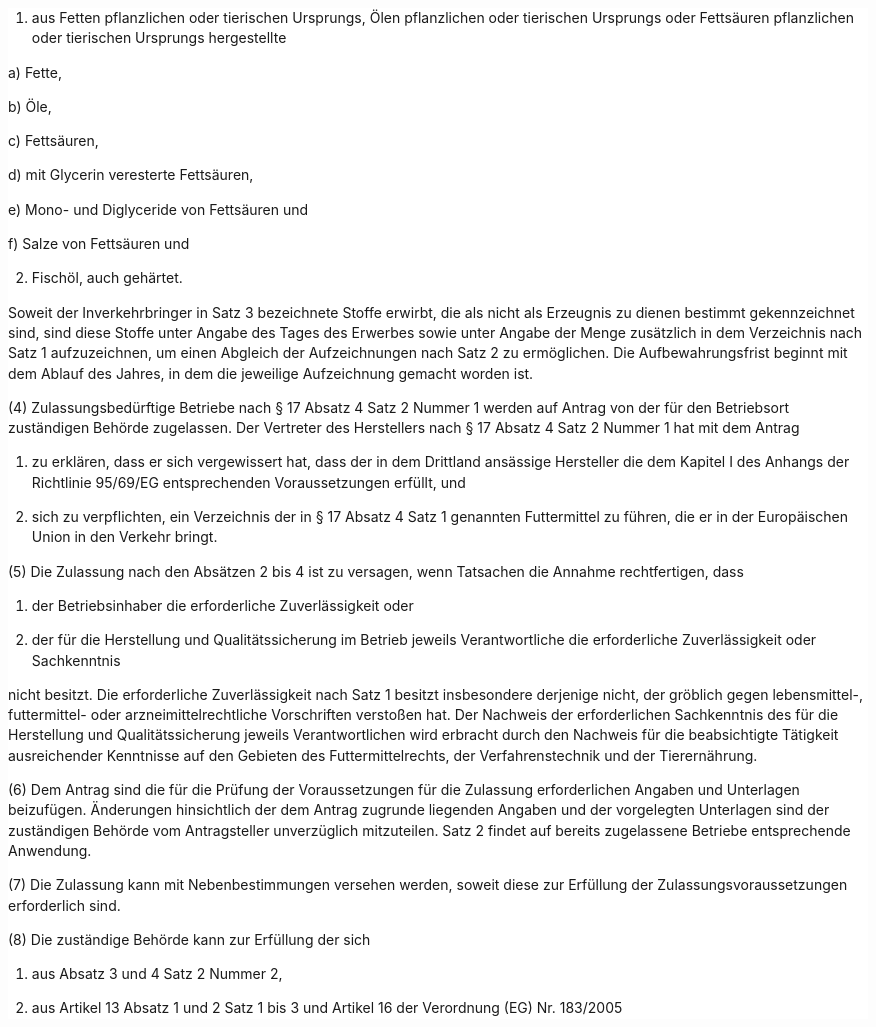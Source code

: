 1. aus Fetten pflanzlichen oder tierischen Ursprungs, Ölen pflanzlichen oder tierischen Ursprungs oder Fettsäuren pflanzlichen oder tierischen Ursprungs hergestellte

a) Fette,

b) Öle,

c) Fettsäuren,

d) mit Glycerin veresterte Fettsäuren,

e) Mono- und Diglyceride von Fettsäuren und

f) Salze von Fettsäuren und

2. Fischöl, auch gehärtet.

Soweit der Inverkehrbringer in Satz 3 bezeichnete Stoffe erwirbt, die als nicht als Erzeugnis zu dienen bestimmt gekennzeichnet sind, sind diese Stoffe unter Angabe des Tages des Erwerbes sowie unter Angabe der Menge zusätzlich in dem Verzeichnis nach Satz 1 aufzuzeichnen, um einen Abgleich der Aufzeichnungen nach Satz 2 zu ermöglichen. Die Aufbewahrungsfrist beginnt mit dem Ablauf des Jahres, in dem die jeweilige Aufzeichnung gemacht worden ist.

(4) Zulassungsbedürftige Betriebe nach § 17 Absatz 4 Satz 2 Nummer 1 werden auf Antrag von der für den Betriebsort zuständigen Behörde zugelassen. Der Vertreter des Herstellers nach § 17 Absatz 4 Satz 2 Nummer 1 hat mit dem Antrag

1. zu erklären, dass er sich vergewissert hat, dass der in dem Drittland ansässige Hersteller die dem Kapitel I des Anhangs der Richtlinie 95/69/EG entsprechenden Voraussetzungen erfüllt, und

2. sich zu verpflichten, ein Verzeichnis der in § 17 Absatz 4 Satz 1 genannten Futtermittel zu führen, die er in der Europäischen Union in den Verkehr bringt.

(5) Die Zulassung nach den Absätzen 2 bis 4 ist zu versagen, wenn Tatsachen die Annahme rechtfertigen, dass

1. der Betriebsinhaber die erforderliche Zuverlässigkeit oder

2. der für die Herstellung und Qualitätssicherung im Betrieb jeweils Verantwortliche die erforderliche Zuverlässigkeit oder Sachkenntnis

nicht besitzt. Die erforderliche Zuverlässigkeit nach Satz 1 besitzt insbesondere derjenige nicht, der gröblich gegen lebensmittel-, futtermittel- oder arzneimittelrechtliche Vorschriften verstoßen hat. Der Nachweis der erforderlichen Sachkenntnis des für die Herstellung und Qualitätssicherung jeweils Verantwortlichen wird erbracht durch den Nachweis für die beabsichtigte Tätigkeit ausreichender Kenntnisse auf den Gebieten des Futtermittelrechts, der Verfahrenstechnik und der Tierernährung.

(6) Dem Antrag sind die für die Prüfung der Voraussetzungen für die Zulassung erforderlichen Angaben und Unterlagen beizufügen. Änderungen hinsichtlich der dem Antrag zugrunde liegenden Angaben und der vorgelegten Unterlagen sind der zuständigen Behörde vom Antragsteller unverzüglich mitzuteilen. Satz 2 findet auf bereits zugelassene Betriebe entsprechende Anwendung.

(7) Die Zulassung kann mit Nebenbestimmungen versehen werden, soweit diese zur Erfüllung der Zulassungsvoraussetzungen erforderlich sind.

(8) Die zuständige Behörde kann zur Erfüllung der sich

1. aus Absatz 3 und 4 Satz 2 Nummer 2,

2. aus Artikel 13 Absatz 1 und 2 Satz 1 bis 3 und Artikel 16 der Verordnung (EG) Nr. 183/2005
